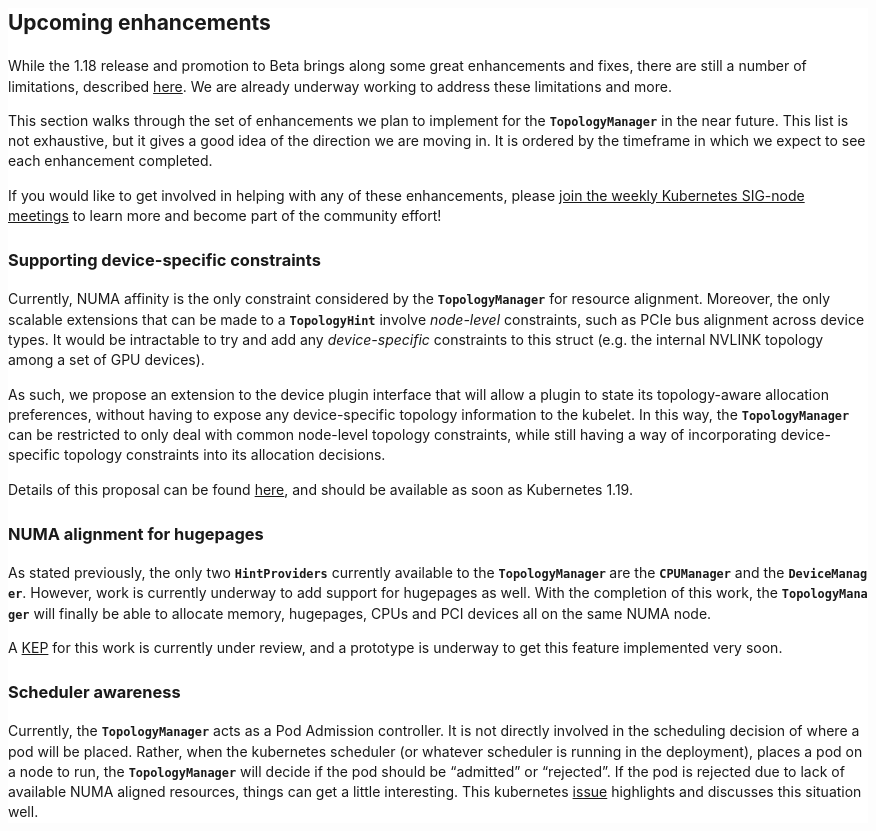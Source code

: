 ## Upcoming enhancements

While the 1.18 release and promotion to Beta brings along some great enhancements and fixes, there are still a number of limitations, described [here](https://kubernetes.io/docs/tasks/administer-cluster/topology-manager/#known-limitations). We are already underway working to address these limitations and more.

This section walks through the set of enhancements we plan to implement for the **<code>TopologyManager</code>** in the near future. This list is not exhaustive, but it gives a good idea of the direction we are moving in. It is ordered by the timeframe in which we expect to see each enhancement completed. 

If you would like to get involved in helping with any of these enhancements, please [join the weekly Kubernetes SIG-node meetings](https://github.com/kubernetes/community/tree/master/sig-node) to learn more and become part of the community effort!

### Supporting device-specific constraints

Currently, NUMA affinity is the only constraint considered by the **<code>TopologyManager</code>** for resource alignment. Moreover, the only scalable extensions that can be made to a <strong><code>TopologyHint</code></strong> involve <em>node-level</em> constraints, such as PCIe bus alignment across device types. It would be intractable to try and add any <em>device-specific</em> constraints to this struct (e.g. the internal NVLINK topology among a set of GPU devices).

As such, we propose an extension to the device plugin interface that will allow a plugin to state its topology-aware allocation preferences, without having to expose any device-specific topology information to the kubelet. In this way, the **<code>TopologyManager</code>** can be restricted to only deal with common node-level topology constraints, while still having a way of incorporating device-specific topology constraints into its allocation decisions.

Details of this proposal can be found [here](https://github.com/kubernetes/enhancements/pull/1121), and should be available as soon as Kubernetes 1.19.

### NUMA alignment for hugepages

As stated previously, the only two **<code>HintProviders</code>** currently available to the <strong><code>TopologyManager</code> </strong>are the <strong><code>CPUManager</code></strong> and the <strong><code>DeviceManager</code></strong>. However, work is currently underway to add support for hugepages as well. With the completion of this work, the <strong><code>TopologyManager</code></strong> will finally be able to allocate memory, hugepages, CPUs and PCI devices all on the same NUMA node.

A [KEP](https://github.com/kubernetes/enhancements/blob/253f1e5bdd121872d2d0f7020a5ac0365b229e30/keps/sig-node/20200203-memory-manager.md) for this work is currently under review, and a prototype is underway to get this feature implemented very soon.


### Scheduler awareness

Currently, the **<code>TopologyManager</code>** acts as a Pod Admission controller. It is not directly involved in the scheduling decision of where a pod will be placed. Rather, when the kubernetes scheduler (or whatever scheduler is running in the deployment), places a pod on a node to run, the <strong><code>TopologyManager</code></strong> will decide if the pod should be “admitted” or “rejected”. If the pod is rejected due to lack of available NUMA aligned resources, things can get a little interesting. This kubernetes [issue](https://github.com/kubernetes/kubernetes/issues/84869) highlights and discusses this situation well.
